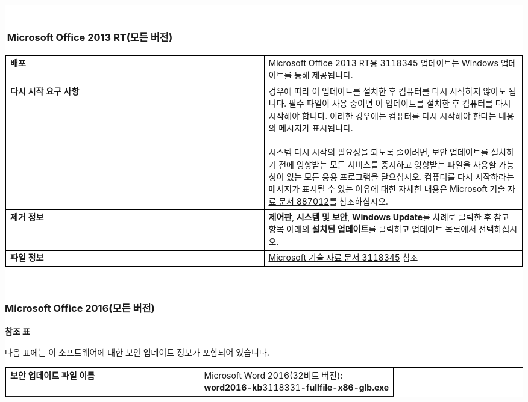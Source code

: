 </table>

<p></p>

  
 
  
###  Microsoft Office 2013 RT(모든 버전)

 
<p></p>
<table style="border:1px solid black;">
<colgroup>
<col width="50%" />
<col width="50%" />
</colgroup>
<tbody>
<tr class="odd">
<td style="border:1px solid black;"><strong>배포</strong></td>
<td style="border:1px solid black;">Microsoft Office 2013 RT용 3118345 업데이트는 <a href="http://go.microsoft.com/fwlink/?linkid=21130">Windows 업데이트</a>를 통해 제공됩니다.</td>
</tr>
<tr class="even">
<td style="border:1px solid black;"><strong>다시 시작 요구 사항</strong></td>
<td style="border:1px solid black;">경우에 따라 이 업데이트를 설치한 후 컴퓨터를 다시 시작하지 않아도 됩니다. 필수 파일이 사용 중이면 이 업데이트를 설치한 후 컴퓨터를 다시 시작해야 합니다. 이러한 경우에는 컴퓨터를 다시 시작해야 한다는 내용의 메시지가 표시됩니다.<br />
<br />
시스템 다시 시작의 필요성을 되도록 줄이려면, 보안 업데이트를 설치하기 전에 영향받는 모든 서비스를 중지하고 영향받는 파일을 사용할 가능성이 있는 모든 응용 프로그램을 닫으십시오. 컴퓨터를 다시 시작하라는 메시지가 표시될 수 있는 이유에 대한 자세한 내용은 <a href="https://support.microsoft.com/ko-kr/kb/887012">Microsoft 기술 자료 문서 887012</a>를 참조하십시오.</td>
</tr>
<tr class="odd">
<td style="border:1px solid black;"><strong>제거 정보</strong></td>
<td style="border:1px solid black;"><strong>제어판</strong>, <strong>시스템 및 보안</strong>, <strong>Windows Update</strong>를 차례로 클릭한 후 참고 항목 아래의 <strong>설치된 업데이트</strong>를 클릭하고 업데이트 목록에서 선택하십시오.</td>
</tr>
<tr class="even">
<td style="border:1px solid black;"><strong>파일 정보</strong></td>
<td style="border:1px solid black;"><a href="https://support.microsoft.com/ko-kr/kb/3118345">Microsoft 기술 자료 문서 3118345</a> 참조</td>
</tr>
</tbody>
</table>

<p></p>

  
 
  
### Microsoft Office 2016(모든 버전)
  
**참조 표**
  
다음 표에는 이 소프트웨어에 대한 보안 업데이트 정보가 포함되어 있습니다.

 
<p></p>
<table style="border:1px solid black;">
<colgroup>
<col width="50%" />
<col width="50%" />
</colgroup>
<tbody>
<tr class="odd">
<td style="border:1px solid black;"><strong>보안 업데이트 파일 이름</strong></td>
<td style="border:1px solid black;">Microsoft Word 2016(32비트 버전):<br />
<strong>word2016-kb</strong>3118331<strong>-fullfile-x86-glb.exe</strong></td>
</tr>
<tr class="even">